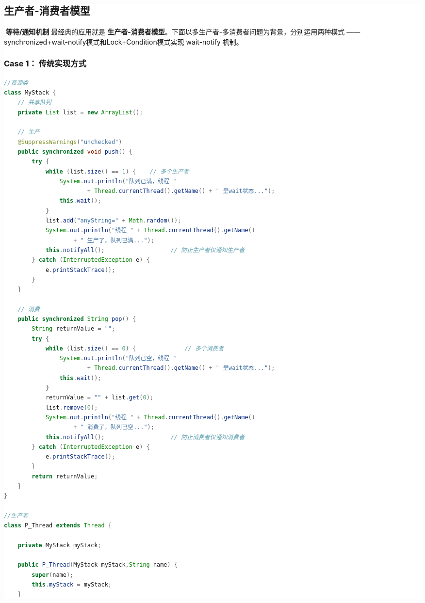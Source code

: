 
## 生产者-消费者模型

​	**等待/通知机制** 最经典的应用就是 **生产者-消费者模型**。下面以多生产者-多消费者问题为背景，分别运用两种模式 —— synchronized+wait-notify模式和Lock+Condition模式实现 wait-notify 机制。



### **Case 1： 传统实现方式**

``` java
//资源类
class MyStack {
    // 共享队列
	private List list = new ArrayList();

    // 生产
	@SuppressWarnings("unchecked")
	public synchronized void push() {
		try {
			while (list.size() == 1) {    // 多个生产者
				System.out.println("队列已满，线程 "
						+ Thread.currentThread().getName() + " 呈wait状态...");
				this.wait();
			}
			list.add("anyString=" + Math.random());
			System.out.println("线程 " + Thread.currentThread().getName()
					+ " 生产了，队列已满...");
			this.notifyAll();                   // 防止生产者仅通知生产者
		} catch (InterruptedException e) {
			e.printStackTrace();
		}
	}
	
    // 消费
	public synchronized String pop() {
		String returnValue = "";
		try {
			while (list.size() == 0) {              // 多个消费者
				System.out.println("队列已空，线程 "
						+ Thread.currentThread().getName() + " 呈wait状态...");
				this.wait();
			}
			returnValue = "" + list.get(0);
			list.remove(0);
			System.out.println("线程 " + Thread.currentThread().getName()
					+ " 消费了，队列已空...");
			this.notifyAll();                   // 防止消费者仅通知消费者
		} catch (InterruptedException e) {
			e.printStackTrace();
		}
		return returnValue;
	}
}

//生产者
class P_Thread extends Thread {

	private MyStack myStack;

	public P_Thread(MyStack myStack,String name) {
		super(name);
		this.myStack = myStack;
	}

```